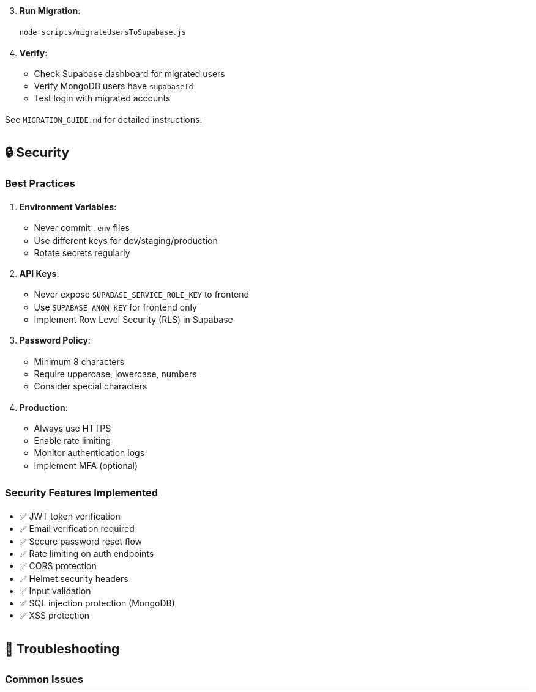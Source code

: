 3. **Run Migration**:
   ```bash
   node scripts/migrateUsersToSupabase.js
   ```

4. **Verify**:
   - Check Supabase dashboard for migrated users
   - Verify MongoDB users have `supabaseId`
   - Test login with migrated accounts

See `MIGRATION_GUIDE.md` for detailed instructions.

## 🔒 Security

### Best Practices

1. **Environment Variables**:
   - Never commit `.env` files
   - Use different keys for dev/staging/production
   - Rotate secrets regularly

2. **API Keys**:
   - Never expose `SUPABASE_SERVICE_ROLE_KEY` to frontend
   - Use `SUPABASE_ANON_KEY` for frontend only
   - Implement Row Level Security (RLS) in Supabase

3. **Password Policy**:
   - Minimum 8 characters
   - Require uppercase, lowercase, numbers
   - Consider special characters

4. **Production**:
   - Always use HTTPS
   - Enable rate limiting
   - Monitor authentication logs
   - Implement MFA (optional)

### Security Features Implemented

- ✅ JWT token verification
- ✅ Email verification required
- ✅ Secure password reset flow
- ✅ Rate limiting on auth endpoints
- ✅ CORS protection
- ✅ Helmet security headers
- ✅ Input validation
- ✅ SQL injection protection (MongoDB)
- ✅ XSS protection

## 🐛 Troubleshooting

### Common Issues
